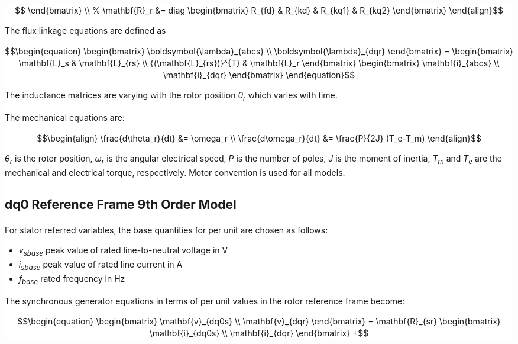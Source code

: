 ```math
  \end{bmatrix} \\
  %
  \mathbf{R}_r &= diag
  \begin{bmatrix}
    R_{fd} & R_{kd} & R_{kq1} & R_{kq2}
  \end{bmatrix}
\end{align}
```

The flux linkage equations are defined as
```math
\begin{equation}
	\begin{bmatrix}
		\boldsymbol{\lambda}_{abcs} \\
		\boldsymbol{\lambda}_{dqr}
	\end{bmatrix}
	=
	\begin{bmatrix}
		\mathbf{L}_s & \mathbf{L}_{rs} \\
		{(\mathbf{L}_{rs})}^{T} & \mathbf{L}_r
	\end{bmatrix}
	\begin{bmatrix}
		\mathbf{i}_{abcs} \\
		\mathbf{i}_{dqr}
  \end{bmatrix}
\end{equation}
```

The inductance matrices are varying with the rotor position $\theta_r$ which varies with time.

The mechanical equations are:
```math
\begin{align}
  \frac{d\theta_r}{dt} &= \omega_r \\
  \frac{d\omega_r}{dt} &= \frac{P}{2J} (T_e-T_m)
\end{align}
```

$\theta_r$ is the rotor position, $\omega_r$ is the angular electrical speed, $P$ is the number of poles, $J$ is the moment of inertia, $T_m$ and $T_e$ are the mechanical and electrical torque, respectively.
Motor convention is used for all models.

## dq0 Reference Frame 9th Order Model

For stator referred variables, the base quantities for per unit are chosen as follows:

- $v_{s base}$ peak value of rated line-to-neutral voltage in V
- $i_{s base}$ peak value of rated line current in A
- $f_{base}$ rated frequency in Hz

The synchronous generator equations in terms of per unit values in the rotor reference frame become:
```math
\begin{equation}
  \begin{bmatrix}
    \mathbf{v}_{dq0s} \\
    \mathbf{v}_{dqr}
  \end{bmatrix}
  =
  \mathbf{R}_{sr}
  \begin{bmatrix}
    \mathbf{i}_{dq0s} \\
    \mathbf{i}_{dqr}
  \end{bmatrix}
  +
```